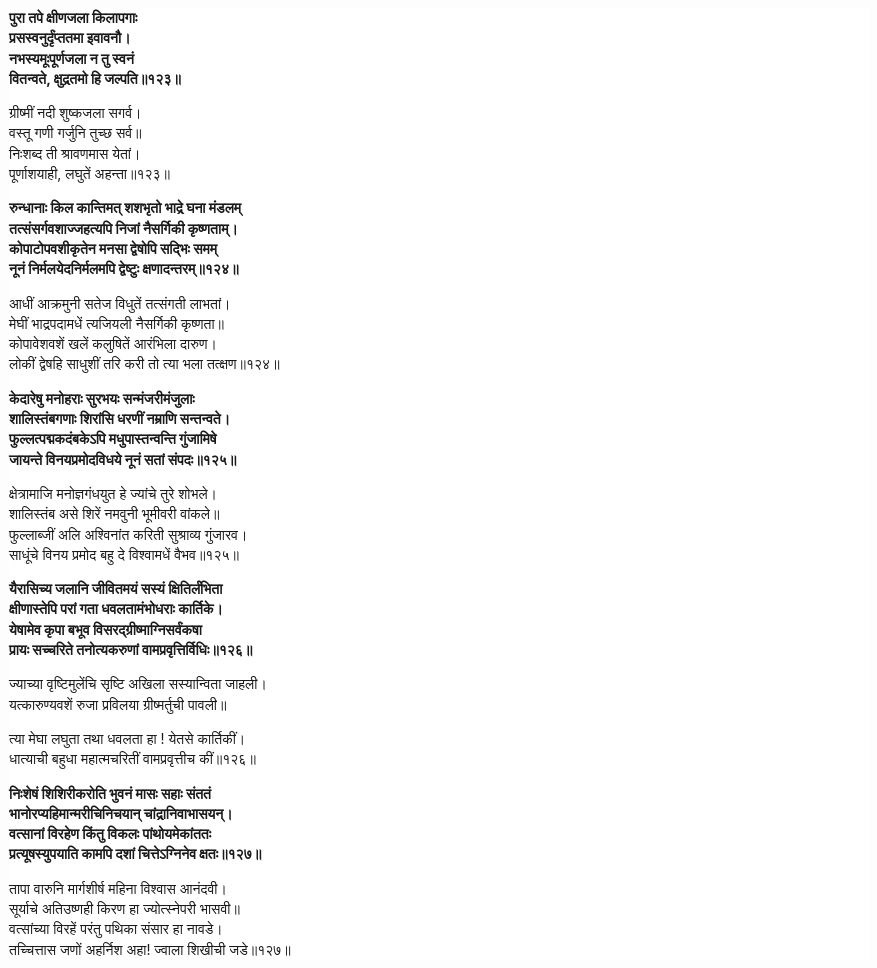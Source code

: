 **पुरा तपे क्षीणजला किलापगाः  
प्रसस्वनुर्दृंप्ततमा इवावनौ।  
नभस्यमूःपूर्णजला न तु स्वनं  
वितन्वते, क्षुद्रतमो हि जल्पति॥१२३॥**

ग्रीष्मीं नदी शुष्कजला सगर्व।  
वस्तू गणी गर्जुनि तुच्छ सर्व॥  
निःशब्द ती श्रावणमास येतां।  
पूर्णाशयाही, लघुतें अहन्ता॥१२३॥

**रुन्धानाः किल कान्तिमत् शशभृतो भाद्रे घना मंडलम्  
तत्संसर्गवशाज्जहत्यपि निजां नैसर्गिकी कृष्णताम्।  
कोपाटोपवशीकृतेन मनसा द्वेषोपि सद्भिः समम्  
नूनं निर्मलयेदनिर्मलमपि द्वेष्टुः क्षणादन्तरम्॥१२४॥**

आधीं आक्रमुनी सतेज विधुतें तत्संगती लाभतां।  
मेघीं भाद्रपदामधें त्यजियली नैसर्गिकी कृष्णता॥  
कोपावेशवशें खलें कलुषितें आरंभिला दारुण।  
लोकीं द्वेषहि साधुशीं तरि करी तो त्या भला तत्क्षण॥१२४॥

**केदारेषु मनोहराः सुरभयः सन्मंजरीमंजुलाः  
शालिस्तंबगणाः शिरांसि धरणीं नम्राणि सन्तन्वते।  
फुल्लत्पद्मकदंबकेऽपि मधुपास्तन्वन्ति गुंजामिषे  
जायन्ते विनयप्रमोदविधये नूनं सतां संपदः॥१२५॥**

क्षेत्रामाजि मनोज्ञगंधयुत हे ज्यांचे तुरे शोभले।  
शालिस्तंब असे शिरें नमवुनी भूमीवरी वांकले॥  
फुल्लाब्जीं अलि अश्विनांत करिती सुश्राव्य गुंजारव।  
साधूंचे विनय प्रमोद बहु दे विश्वामधें वैभव॥१२५॥

**यैरासिच्य जलानि जीवितमयं सस्यं क्षितिर्लंभिता  
क्षीणास्तेपि परां गता धवलतामंभोधराः कार्तिके।  
येषामेव कृपा बभूव विसरद्ग्रीष्माग्निसर्वंकषा  
प्रायः सच्चरिते तनोत्यकरुणां वामप्रवृत्तिर्विधिः॥१२६॥**

ज्याच्या वृष्टिमुलेंचि सृष्टि अखिला सस्यान्विता जाहली।  
यत्कारुण्यवशें रुजा प्रविलया ग्रीष्मर्तुची पावली॥

त्या मेघा लघुता तथा धवलता हा ! येतसे कार्तिकीं।  
धात्याची बहुधा महात्मचरितीं वामप्रवृत्तीच कीं॥१२६॥

**निःशेषं शिशिरीकरोति भुवनं मासः सहाः संततं  
भानोरप्यहिमान्मरीचिनिचयान् चांद्रानिवाभासयन्।  
वत्सानां विरहेण किंतु विकलः पांथोयमेकांततः  
प्रत्यूषस्युपयाति कामपि दशां चित्तेऽग्निनेव क्षतः॥१२७॥**

तापा वारुनि मार्गशीर्ष महिना विश्वास आनंदवी।  
सूर्याचे अतिउष्णही किरण हा ज्योत्स्नेपरी भासवी॥  
वत्सांच्या विरहें परंतु पथिका संसार हा नावडे।  
तच्चित्तास जणों अहर्निश अहा! ज्वाला शिखीची जडे॥१२७॥

